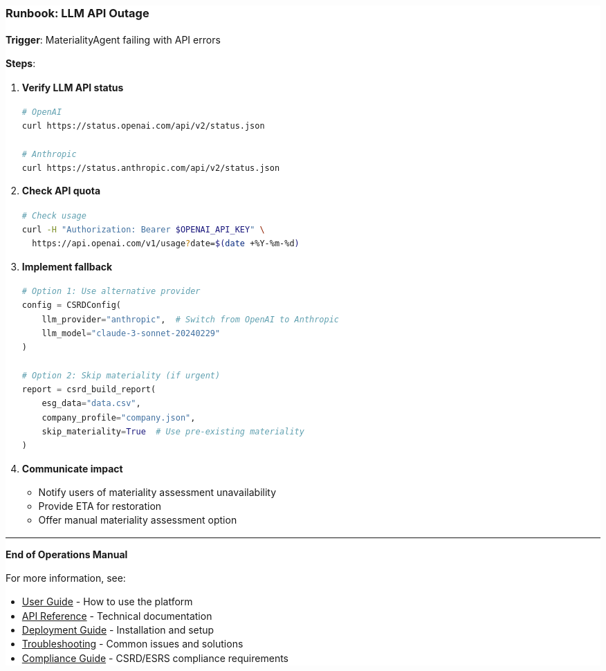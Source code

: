 ### Runbook: LLM API Outage

**Trigger**: MaterialityAgent failing with API errors

**Steps**:

1. **Verify LLM API status**
   ```bash
   # OpenAI
   curl https://status.openai.com/api/v2/status.json

   # Anthropic
   curl https://status.anthropic.com/api/v2/status.json
   ```

2. **Check API quota**
   ```bash
   # Check usage
   curl -H "Authorization: Bearer $OPENAI_API_KEY" \
     https://api.openai.com/v1/usage?date=$(date +%Y-%m-%d)
   ```

3. **Implement fallback**
   ```python
   # Option 1: Use alternative provider
   config = CSRDConfig(
       llm_provider="anthropic",  # Switch from OpenAI to Anthropic
       llm_model="claude-3-sonnet-20240229"
   )

   # Option 2: Skip materiality (if urgent)
   report = csrd_build_report(
       esg_data="data.csv",
       company_profile="company.json",
       skip_materiality=True  # Use pre-existing materiality
   )
   ```

4. **Communicate impact**
   - Notify users of materiality assessment unavailability
   - Provide ETA for restoration
   - Offer manual materiality assessment option

---

**End of Operations Manual**

For more information, see:
- [User Guide](USER_GUIDE.md) - How to use the platform
- [API Reference](API_REFERENCE.md) - Technical documentation
- [Deployment Guide](DEPLOYMENT_GUIDE.md) - Installation and setup
- [Troubleshooting](TROUBLESHOOTING.md) - Common issues and solutions
- [Compliance Guide](COMPLIANCE_GUIDE.md) - CSRD/ESRS compliance requirements
